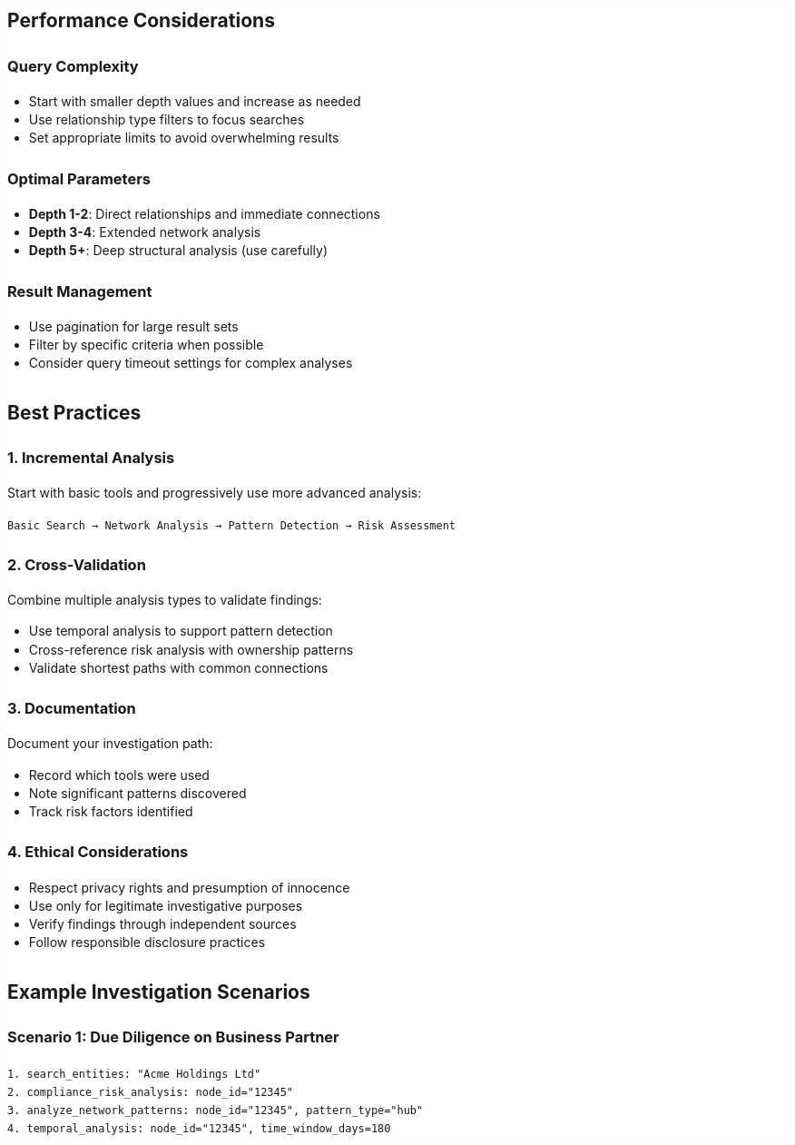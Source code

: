 ## Performance Considerations

### Query Complexity
- Start with smaller depth values and increase as needed
- Use relationship type filters to focus searches
- Set appropriate limits to avoid overwhelming results

### Optimal Parameters
- **Depth 1-2**: Direct relationships and immediate connections
- **Depth 3-4**: Extended network analysis
- **Depth 5+**: Deep structural analysis (use carefully)

### Result Management
- Use pagination for large result sets
- Filter by specific criteria when possible
- Consider query timeout settings for complex analyses

## Best Practices

### 1. Incremental Analysis
Start with basic tools and progressively use more advanced analysis:
```
Basic Search → Network Analysis → Pattern Detection → Risk Assessment
```

### 2. Cross-Validation
Combine multiple analysis types to validate findings:
- Use temporal analysis to support pattern detection
- Cross-reference risk analysis with ownership patterns
- Validate shortest paths with common connections

### 3. Documentation
Document your investigation path:
- Record which tools were used
- Note significant patterns discovered
- Track risk factors identified

### 4. Ethical Considerations
- Respect privacy rights and presumption of innocence
- Use only for legitimate investigative purposes
- Verify findings through independent sources
- Follow responsible disclosure practices

## Example Investigation Scenarios

### Scenario 1: Due Diligence on Business Partner
```
1. search_entities: "Acme Holdings Ltd"
2. compliance_risk_analysis: node_id="12345"
3. analyze_network_patterns: node_id="12345", pattern_type="hub"
4. temporal_analysis: node_id="12345", time_window_days=180
```
